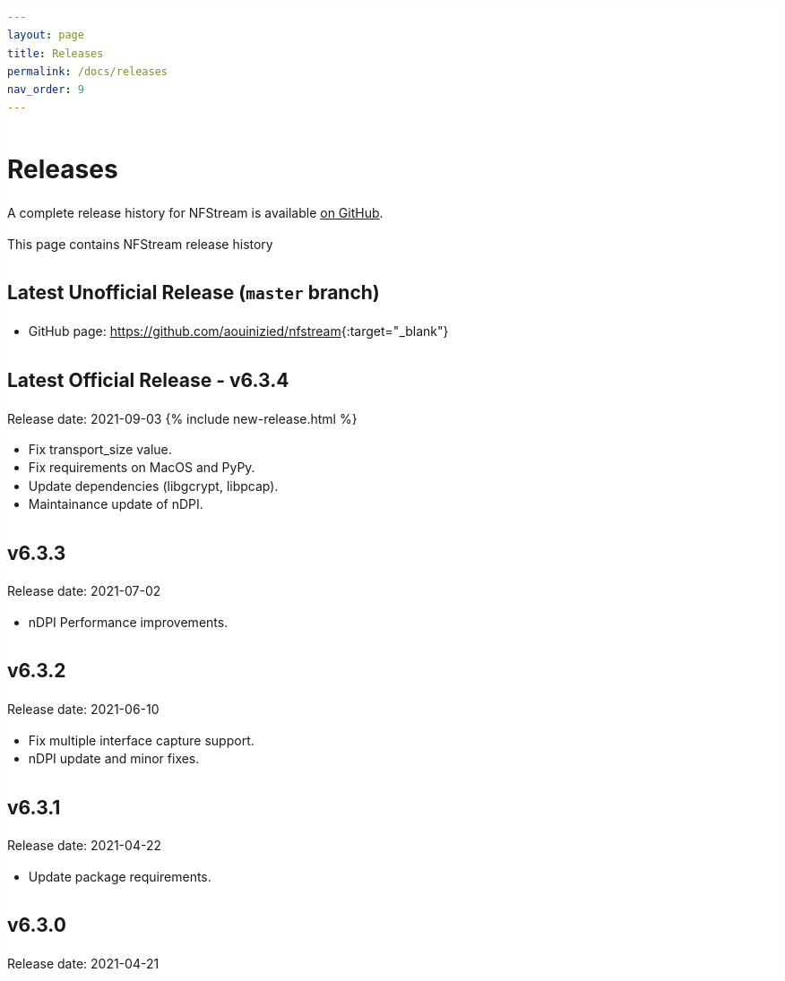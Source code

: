 ```yaml
---
layout: page
title: Releases
permalink: /docs/releases
nav_order: 9
---
```


# Releases

A complete release history for NFStream is available [on GitHub](https://github.com/aouinizied/nfstream/releases).

This page contains NFStream release history

## Latest Unofficial Release (`master` branch)

- GitHub page: <https://github.com/aouinizied/nfstream>{:target="_blank"}

## Latest Official Release - v6.3.4

Release date: 2021-09-03 {% include new-release.html %}

* Fix transport_size value.
* Fix requirements on MacOS and PyPy.
* Update dependencies (libgcrypt, libpcap).
* Maintainance update of nDPI.

## v6.3.3

Release date: 2021-07-02

* nDPI Performance improvements.

## v6.3.2

Release date: 2021-06-10

* Fix multiple interface capture support.
* nDPI update and minor fixes.

## v6.3.1

Release date: 2021-04-22

* Update package requirements.

## v6.3.0

Release date: 2021-04-21
